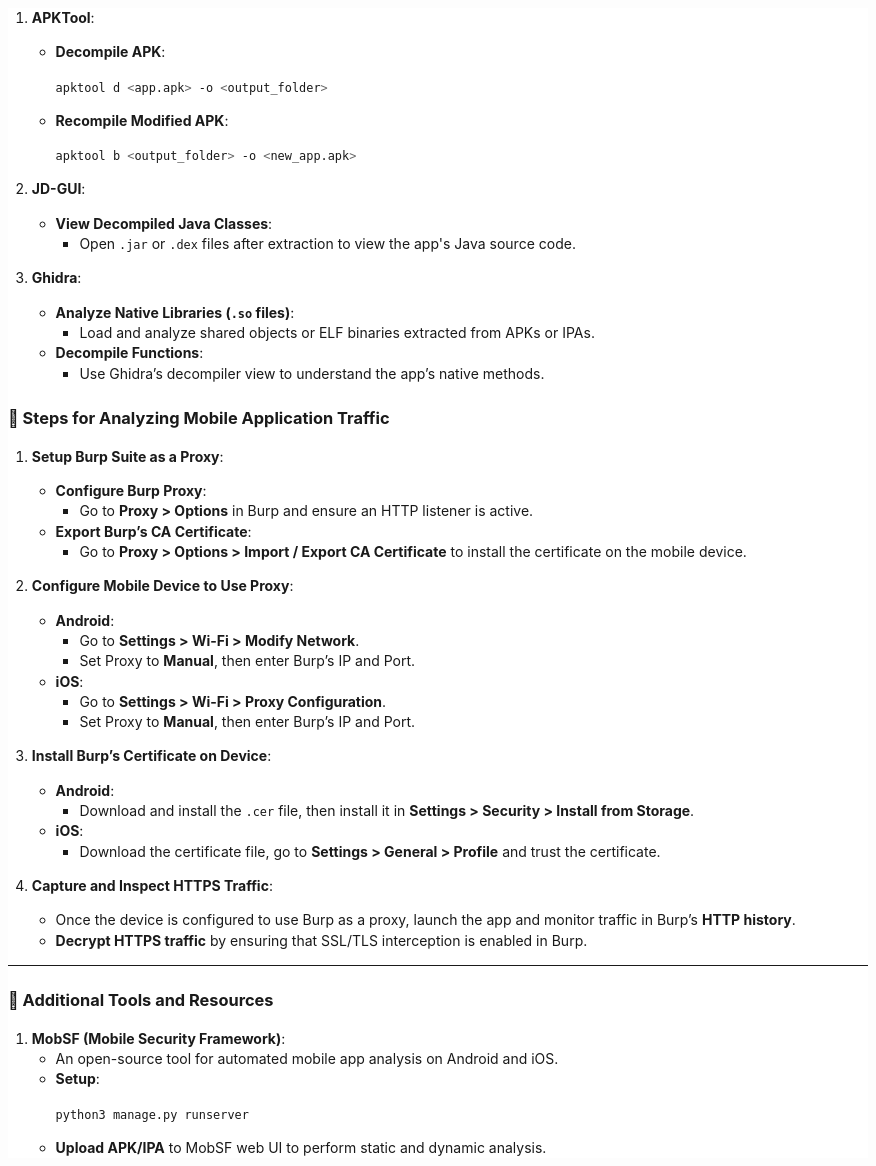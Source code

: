 1. **APKTool**:
   - **Decompile APK**:
     ```bash
     apktool d <app.apk> -o <output_folder>
     ```
   - **Recompile Modified APK**:
     ```bash
     apktool b <output_folder> -o <new_app.apk>
     ```

2. **JD-GUI**:
   - **View Decompiled Java Classes**:
     - Open `.jar` or `.dex` files after extraction to view the app's Java source code.

3. **Ghidra**:
   - **Analyze Native Libraries (`.so` files)**:
     - Load and analyze shared objects or ELF binaries extracted from APKs or IPAs.
   - **Decompile Functions**:
     - Use Ghidra’s decompiler view to understand the app’s native methods.

### 📡 Steps for Analyzing Mobile Application Traffic

1. **Setup Burp Suite as a Proxy**:
   - **Configure Burp Proxy**:
     - Go to **Proxy > Options** in Burp and ensure an HTTP listener is active.
   - **Export Burp’s CA Certificate**:
     - Go to **Proxy > Options > Import / Export CA Certificate** to install the certificate on the mobile device.

2. **Configure Mobile Device to Use Proxy**:
   - **Android**:
     - Go to **Settings > Wi-Fi > Modify Network**.
     - Set Proxy to **Manual**, then enter Burp’s IP and Port.
   - **iOS**:
     - Go to **Settings > Wi-Fi > Proxy Configuration**.
     - Set Proxy to **Manual**, then enter Burp’s IP and Port.

3. **Install Burp’s Certificate on Device**:
   - **Android**:
     - Download and install the `.cer` file, then install it in **Settings > Security > Install from Storage**.
   - **iOS**:
     - Download the certificate file, go to **Settings > General > Profile** and trust the certificate.

4. **Capture and Inspect HTTPS Traffic**:
   - Once the device is configured to use Burp as a proxy, launch the app and monitor traffic in Burp’s **HTTP history**.
   - **Decrypt HTTPS traffic** by ensuring that SSL/TLS interception is enabled in Burp.

---

### 📘 Additional Tools and Resources

1. **MobSF (Mobile Security Framework)**:
   - An open-source tool for automated mobile app analysis on Android and iOS.
   - **Setup**:
     ```bash
     python3 manage.py runserver
     ```
   - **Upload APK/IPA** to MobSF web UI to perform static and dynamic analysis.
